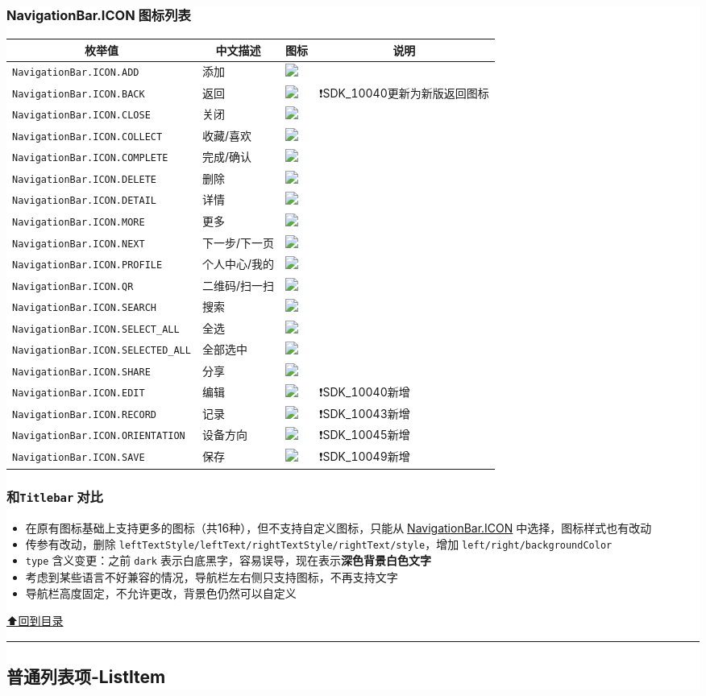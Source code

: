 ### NavigationBar.ICON 图标列表

| 枚举值                            | 中文描述      | 图标                                           | 说明 |
| --------------------------------- | ------------- | ---------------------------------------------- | -- |
| `NavigationBar.ICON.ADD`          | 添加          | ![](./UIDocImages/navigation/add.png)          |
| `NavigationBar.ICON.BACK`         | 返回          | ![](./UIDocImages/navigation/back.png)         |❗️SDK_10040更新为新版返回图标
| `NavigationBar.ICON.CLOSE`        | 关闭          | ![](./UIDocImages/navigation/close.png)        |
| `NavigationBar.ICON.COLLECT`      | 收藏/喜欢     | ![](./UIDocImages/navigation/collect.png)      |
| `NavigationBar.ICON.COMPLETE`     | 完成/确认     | ![](./UIDocImages/navigation/complete.png)     |
| `NavigationBar.ICON.DELETE`       | 删除          | ![](./UIDocImages/navigation/delete.png)       |
| `NavigationBar.ICON.DETAIL`       | 详情          | ![](./UIDocImages/navigation/detail.png)       |
| `NavigationBar.ICON.MORE`         | 更多          | ![](./UIDocImages/navigation/more.png)         |
| `NavigationBar.ICON.NEXT`         | 下一步/下一页 | ![](./UIDocImages/navigation/next.png)         |
| `NavigationBar.ICON.PROFILE`      | 个人中心/我的 | ![](./UIDocImages/navigation/profile.png)      |
| `NavigationBar.ICON.QR`           | 二维码/扫一扫 | ![](./UIDocImages/navigation/qr.png)           |
| `NavigationBar.ICON.SEARCH`       | 搜索          | ![](./UIDocImages/navigation/search.png)       |
| `NavigationBar.ICON.SELECT_ALL`   | 全选          | ![](./UIDocImages/navigation/select_all.png)   |
| `NavigationBar.ICON.SELECTED_ALL` | 全部选中      | ![](./UIDocImages/navigation/selected_all.png) |
| `NavigationBar.ICON.SHARE`        | 分享          | ![](./UIDocImages/navigation/share.png)        |
| `NavigationBar.ICON.EDIT`         | 编辑          | ![](./UIDocImages/navigation/edit.png)        | ❗️SDK_10040新增 |
| `NavigationBar.ICON.RECORD`         | 记录          | ![](./UIDocImages/navigation/record.png)        | ❗️SDK_10043新增 |
| `NavigationBar.ICON.ORIENTATION`         | 设备方向          | ![](./UIDocImages/navigation/orientation.png)        | ❗️SDK_10045新增 |
| `NavigationBar.ICON.SAVE`         | 保存          | ![](./UIDocImages/navigation/save.png)        | ❗️SDK_10049新增 |

### 和`Titlebar` 对比

- 在原有图标基础上支持更多的图标（共16种），但不支持自定义图标，只能从 [NavigationBar.ICON](#navigationbaricon-图标列表) 中选择，图标样式也有改动
- 传参有改动，删除 `leftTextStyle/leftText/rightTextStyle/rightText/style`，增加 `left/right/backgroundColor`
- `type` 含义变更：之前 `dark` 表示白底黑字，容易误导，现在表示**深色背景白色文字**
- 考虑到某些语言不好兼容的情况，导航栏左右侧只支持图标，不再支持文字
- 导航栏高度固定，不允许更改，背景色仍然可以自定义

[⬆️回到目录](#目录)

***

## 普通列表项-ListItem
